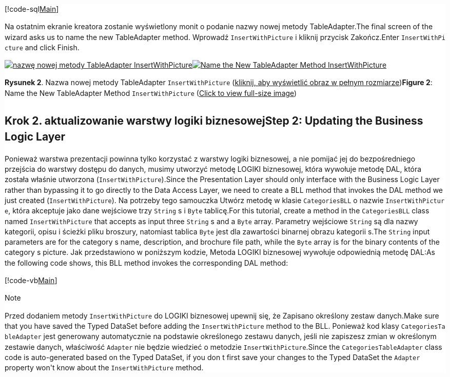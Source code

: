 [!code-sql[Main](including-a-file-upload-option-when-adding-a-new-record-vb/samples/sample1.sql)]

<span data-ttu-id="f5f9d-148">Na ostatnim ekranie kreatora zostanie wyświetlony monit o podanie nazwy nowej metody TableAdapter.</span><span class="sxs-lookup"><span data-stu-id="f5f9d-148">The final screen of the wizard asks us to name the new TableAdapter method.</span></span> <span data-ttu-id="f5f9d-149">Wprowadź `InsertWithPicture` i kliknij przycisk Zakończ.</span><span class="sxs-lookup"><span data-stu-id="f5f9d-149">Enter `InsertWithPicture` and click Finish.</span></span>

<span data-ttu-id="f5f9d-150">[![nazwę nowej metody TableAdapter InsertWithPicture](including-a-file-upload-option-when-adding-a-new-record-vb/_static/image2.gif)](including-a-file-upload-option-when-adding-a-new-record-vb/_static/image3.png)</span><span class="sxs-lookup"><span data-stu-id="f5f9d-150">[![Name the New TableAdapter Method InsertWithPicture](including-a-file-upload-option-when-adding-a-new-record-vb/_static/image2.gif)](including-a-file-upload-option-when-adding-a-new-record-vb/_static/image3.png)</span></span>

<span data-ttu-id="f5f9d-151">**Rysunek 2**. Nazwa nowej metody TableAdapter `InsertWithPicture` ([kliknij, aby wyświetlić obraz w pełnym rozmiarze](including-a-file-upload-option-when-adding-a-new-record-vb/_static/image4.png))</span><span class="sxs-lookup"><span data-stu-id="f5f9d-151">**Figure 2**: Name the New TableAdapter Method `InsertWithPicture` ([Click to view full-size image](including-a-file-upload-option-when-adding-a-new-record-vb/_static/image4.png))</span></span>

## <a name="step-2-updating-the-business-logic-layer"></a><span data-ttu-id="f5f9d-152">Krok 2. aktualizowanie warstwy logiki biznesowej</span><span class="sxs-lookup"><span data-stu-id="f5f9d-152">Step 2: Updating the Business Logic Layer</span></span>

<span data-ttu-id="f5f9d-153">Ponieważ warstwa prezentacji powinna tylko korzystać z warstwy logiki biznesowej, a nie pomijać jej do bezpośredniego przejścia do warstwy dostępu do danych, musimy utworzyć metodę LOGIKI biznesowej, która wywołuje metodę DAL, która została właśnie utworzona (`InsertWithPicture`).</span><span class="sxs-lookup"><span data-stu-id="f5f9d-153">Since the Presentation Layer should only interface with the Business Logic Layer rather than bypassing it to go directly to the Data Access Layer, we need to create a BLL method that invokes the DAL method we just created (`InsertWithPicture`).</span></span> <span data-ttu-id="f5f9d-154">Na potrzeby tego samouczka Utwórz metodę w klasie `CategoriesBLL` o nazwie `InsertWithPicture`, która akceptuje jako dane wejściowe trzy `String` s i `Byte` tablicę.</span><span class="sxs-lookup"><span data-stu-id="f5f9d-154">For this tutorial, create a method in the `CategoriesBLL` class named `InsertWithPicture` that accepts as input three `String` s and a `Byte` array.</span></span> <span data-ttu-id="f5f9d-155">Parametry wejściowe `String` są dla nazwy kategorii, opisu i ścieżki pliku broszury, natomiast tablica `Byte` jest dla zawartości binarnej obrazu kategorii s.</span><span class="sxs-lookup"><span data-stu-id="f5f9d-155">The `String` input parameters are for the category s name, description, and brochure file path, while the `Byte` array is for the binary contents of the category s picture.</span></span> <span data-ttu-id="f5f9d-156">Jak przedstawiono w poniższym kodzie, Metoda LOGIKI biznesowej wywołuje odpowiednią metodę DAL:</span><span class="sxs-lookup"><span data-stu-id="f5f9d-156">As the following code shows, this BLL method invokes the corresponding DAL method:</span></span>

[!code-vb[Main](including-a-file-upload-option-when-adding-a-new-record-vb/samples/sample2.vb)]

> [!NOTE]
> <span data-ttu-id="f5f9d-157">Przed dodaniem metody `InsertWithPicture` do LOGIKI biznesowej upewnij się, że Zapisano określony zestaw danych.</span><span class="sxs-lookup"><span data-stu-id="f5f9d-157">Make sure that you have saved the Typed DataSet before adding the `InsertWithPicture` method to the BLL.</span></span> <span data-ttu-id="f5f9d-158">Ponieważ kod klasy `CategoriesTableAdapter` jest generowany automatycznie na podstawie określonego zestawu danych, jeśli nie zapiszesz zmian w określonym zestawie danych, właściwość `Adapter` nie będzie wiedzieć o metodzie `InsertWithPicture`.</span><span class="sxs-lookup"><span data-stu-id="f5f9d-158">Since the `CategoriesTableAdapter` class code is auto-generated based on the Typed DataSet, if you don t first save your changes to the Typed DataSet the `Adapter` property won't know about the `InsertWithPicture` method.</span></span>
